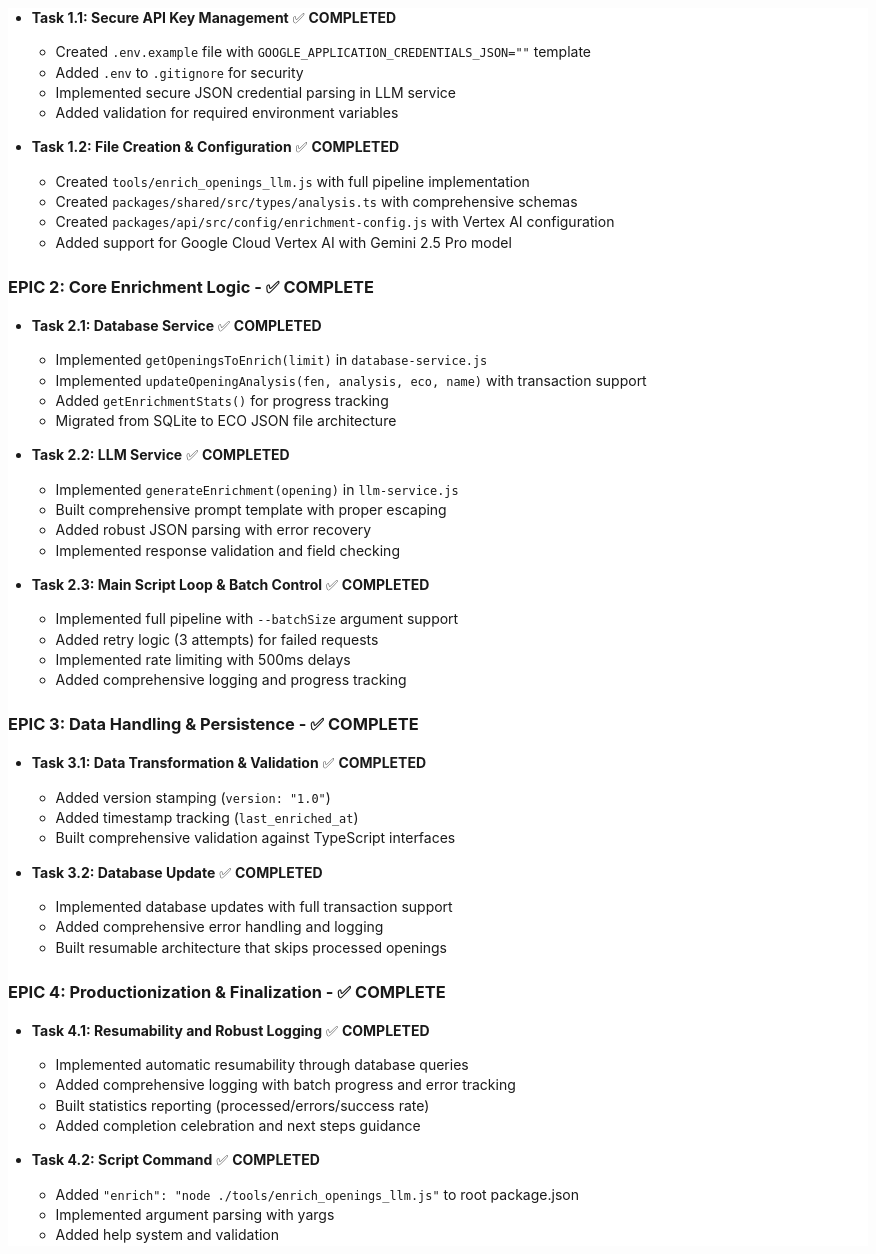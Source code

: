 *   **Task 1.1: Secure API Key Management** ✅ **COMPLETED**
    *   Created `.env.example` file with `GOOGLE_APPLICATION_CREDENTIALS_JSON=""` template
    *   Added `.env` to `.gitignore` for security
    *   Implemented secure JSON credential parsing in LLM service
    *   Added validation for required environment variables

*   **Task 1.2: File Creation & Configuration** ✅ **COMPLETED**
    *   Created `tools/enrich_openings_llm.js` with full pipeline implementation
    *   Created `packages/shared/src/types/analysis.ts` with comprehensive schemas
    *   Created `packages/api/src/config/enrichment-config.js` with Vertex AI configuration
    *   Added support for Google Cloud Vertex AI with Gemini 2.5 Pro model

### **EPIC 2: Core Enrichment Logic - ✅ COMPLETE**

*   **Task 2.1: Database Service** ✅ **COMPLETED**
    *   Implemented `getOpeningsToEnrich(limit)` in `database-service.js`
    *   Implemented `updateOpeningAnalysis(fen, analysis, eco, name)` with transaction support
    *   Added `getEnrichmentStats()` for progress tracking
    *   Migrated from SQLite to ECO JSON file architecture

*   **Task 2.2: LLM Service** ✅ **COMPLETED**
    *   Implemented `generateEnrichment(opening)` in `llm-service.js`
    *   Built comprehensive prompt template with proper escaping
    *   Added robust JSON parsing with error recovery
    *   Implemented response validation and field checking

*   **Task 2.3: Main Script Loop & Batch Control** ✅ **COMPLETED**
    *   Implemented full pipeline with `--batchSize` argument support
    *   Added retry logic (3 attempts) for failed requests
    *   Implemented rate limiting with 500ms delays
    *   Added comprehensive logging and progress tracking

### **EPIC 3: Data Handling & Persistence - ✅ COMPLETE**

*   **Task 3.1: Data Transformation & Validation** ✅ **COMPLETED**
    *   Added version stamping (`version: "1.0"`)
    *   Added timestamp tracking (`last_enriched_at`)
    *   Built comprehensive validation against TypeScript interfaces

*   **Task 3.2: Database Update** ✅ **COMPLETED**
    *   Implemented database updates with full transaction support
    *   Added comprehensive error handling and logging
    *   Built resumable architecture that skips processed openings

### **EPIC 4: Productionization & Finalization - ✅ COMPLETE**

*   **Task 4.1: Resumability and Robust Logging** ✅ **COMPLETED**
    *   Implemented automatic resumability through database queries
    *   Added comprehensive logging with batch progress and error tracking
    *   Built statistics reporting (processed/errors/success rate)
    *   Added completion celebration and next steps guidance

*   **Task 4.2: Script Command** ✅ **COMPLETED**
    *   Added `"enrich": "node ./tools/enrich_openings_llm.js"` to root package.json
    *   Implemented argument parsing with yargs
    *   Added help system and validation
